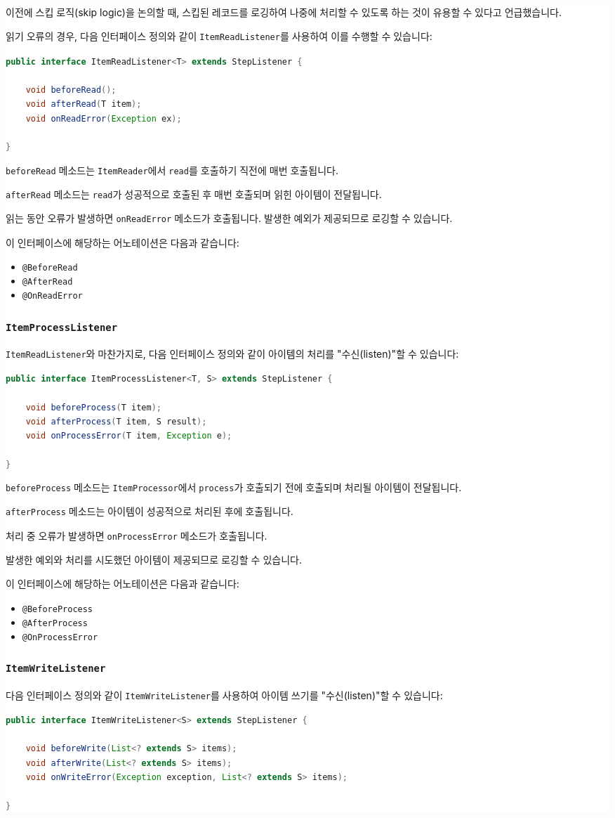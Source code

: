 이전에 스킵 로직(skip logic)을 논의할 때, 스킵된 레코드를 로깅하여 나중에 처리할 수 있도록 하는 것이 유용할 수 있다고 언급했습니다.

읽기 오류의 경우, 다음 인터페이스 정의와 같이 `ItemReadListener`를 사용하여 이를 수행할 수 있습니다:

```java
public interface ItemReadListener<T> extends StepListener {

    void beforeRead();
    void afterRead(T item);
    void onReadError(Exception ex);

}
```

`beforeRead` 메소드는 `ItemReader`에서 `read`를 호출하기 직전에 매번 호출됩니다.

`afterRead` 메소드는 `read`가 성공적으로 호출된 후 매번 호출되며 읽힌 아이템이 전달됩니다.

읽는 동안 오류가 발생하면 `onReadError` 메소드가 호출됩니다. 발생한 예외가 제공되므로 로깅할 수 있습니다.

이 인터페이스에 해당하는 어노테이션은 다음과 같습니다:

- `@BeforeRead`
- `@AfterRead`
- `@OnReadError`

### `ItemProcessListener`

`ItemReadListener`와 마찬가지로, 다음 인터페이스 정의와 같이 아이템의 처리를 "수신(listen)"할 수 있습니다:

```java
public interface ItemProcessListener<T, S> extends StepListener {

    void beforeProcess(T item);
    void afterProcess(T item, S result);
    void onProcessError(T item, Exception e);

}
```

`beforeProcess` 메소드는 `ItemProcessor`에서 `process`가 호출되기 전에 호출되며 처리될 아이템이 전달됩니다.

`afterProcess` 메소드는 아이템이 성공적으로 처리된 후에 호출됩니다.

처리 중 오류가 발생하면 `onProcessError` 메소드가 호출됩니다.

발생한 예외와 처리를 시도했던 아이템이 제공되므로 로깅할 수 있습니다.

이 인터페이스에 해당하는 어노테이션은 다음과 같습니다:

- `@BeforeProcess`
- `@AfterProcess`
- `@OnProcessError`

### `ItemWriteListener`

다음 인터페이스 정의와 같이 `ItemWriteListener`를 사용하여 아이템 쓰기를 "수신(listen)"할 수 있습니다:

```java
public interface ItemWriteListener<S> extends StepListener {

    void beforeWrite(List<? extends S> items);
    void afterWrite(List<? extends S> items);
    void onWriteError(Exception exception, List<? extends S> items);

}
```
